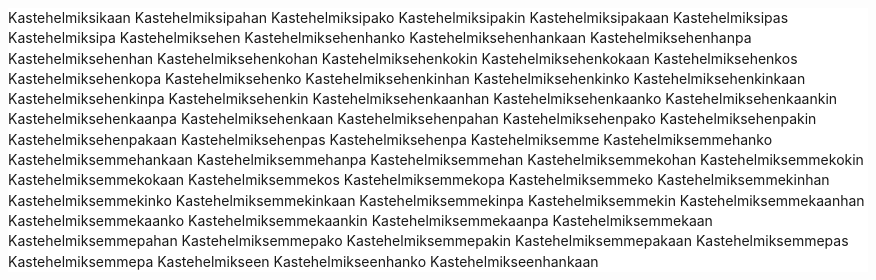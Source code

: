 Kastehelmiksikaan
Kastehelmiksipahan
Kastehelmiksipako
Kastehelmiksipakin
Kastehelmiksipakaan
Kastehelmiksipas
Kastehelmiksipa
Kastehelmiksehen
Kastehelmiksehenhanko
Kastehelmiksehenhankaan
Kastehelmiksehenhanpa
Kastehelmiksehenhan
Kastehelmiksehenkohan
Kastehelmiksehenkokin
Kastehelmiksehenkokaan
Kastehelmiksehenkos
Kastehelmiksehenkopa
Kastehelmiksehenko
Kastehelmiksehenkinhan
Kastehelmiksehenkinko
Kastehelmiksehenkinkaan
Kastehelmiksehenkinpa
Kastehelmiksehenkin
Kastehelmiksehenkaanhan
Kastehelmiksehenkaanko
Kastehelmiksehenkaankin
Kastehelmiksehenkaanpa
Kastehelmiksehenkaan
Kastehelmiksehenpahan
Kastehelmiksehenpako
Kastehelmiksehenpakin
Kastehelmiksehenpakaan
Kastehelmiksehenpas
Kastehelmiksehenpa
Kastehelmiksemme
Kastehelmiksemmehanko
Kastehelmiksemmehankaan
Kastehelmiksemmehanpa
Kastehelmiksemmehan
Kastehelmiksemmekohan
Kastehelmiksemmekokin
Kastehelmiksemmekokaan
Kastehelmiksemmekos
Kastehelmiksemmekopa
Kastehelmiksemmeko
Kastehelmiksemmekinhan
Kastehelmiksemmekinko
Kastehelmiksemmekinkaan
Kastehelmiksemmekinpa
Kastehelmiksemmekin
Kastehelmiksemmekaanhan
Kastehelmiksemmekaanko
Kastehelmiksemmekaankin
Kastehelmiksemmekaanpa
Kastehelmiksemmekaan
Kastehelmiksemmepahan
Kastehelmiksemmepako
Kastehelmiksemmepakin
Kastehelmiksemmepakaan
Kastehelmiksemmepas
Kastehelmiksemmepa
Kastehelmikseen
Kastehelmikseenhanko
Kastehelmikseenhankaan